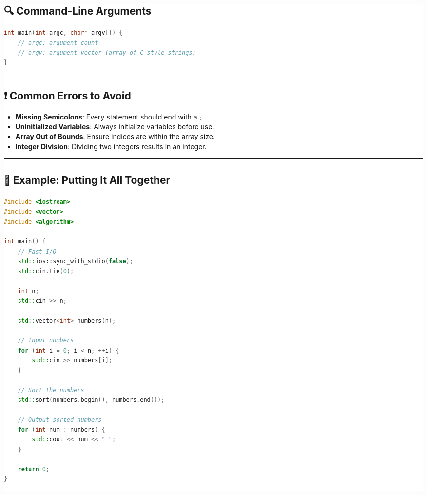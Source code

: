 
## 🔍 Command-Line Arguments

```cpp
int main(int argc, char* argv[]) {
    // argc: argument count
    // argv: argument vector (array of C-style strings)
}
```

---

## ❗ Common Errors to Avoid

- **Missing Semicolons**: Every statement should end with a `;`.
- **Uninitialized Variables**: Always initialize variables before use.
- **Array Out of Bounds**: Ensure indices are within the array size.
- **Integer Division**: Dividing two integers results in an integer.

---

## 🧩 Example: Putting It All Together

```cpp
#include <iostream>
#include <vector>
#include <algorithm>

int main() {
    // Fast I/O
    std::ios::sync_with_stdio(false);
    std::cin.tie(0);

    int n;
    std::cin >> n;

    std::vector<int> numbers(n);

    // Input numbers
    for (int i = 0; i < n; ++i) {
        std::cin >> numbers[i];
    }

    // Sort the numbers
    std::sort(numbers.begin(), numbers.end());

    // Output sorted numbers
    for (int num : numbers) {
        std::cout << num << " ";
    }

    return 0;
}
```

---